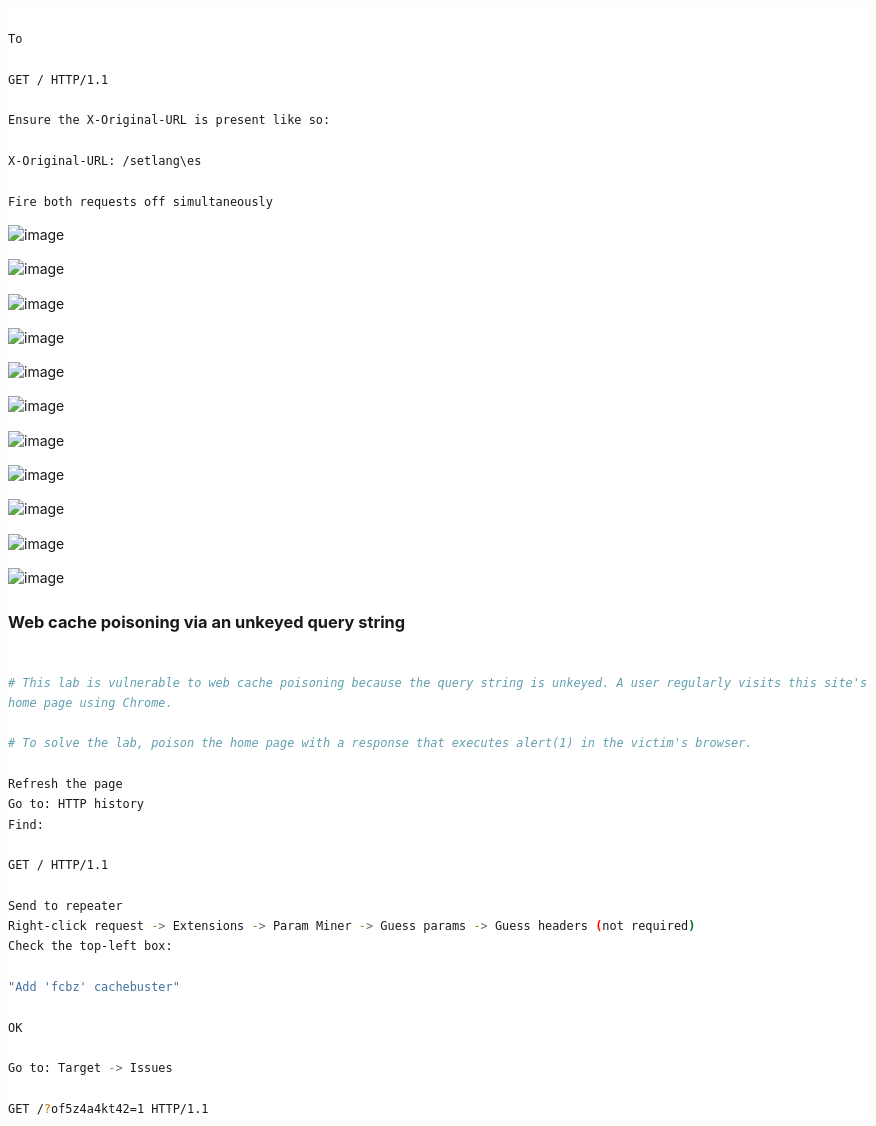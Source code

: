 ```bash

To

GET / HTTP/1.1

Ensure the X-Original-URL is present like so:

X-Original-URL: /setlang\es

Fire both requests off simultaneously

```

![image](https://m0d1cumc0rvu5.github.io/docs/assets/images/20220604004318.png)

![image](https://m0d1cumc0rvu5.github.io/docs/assets/images/20220604005218.png)

![image](https://m0d1cumc0rvu5.github.io/docs/assets/images/20220604005242.png)

![image](https://m0d1cumc0rvu5.github.io/docs/assets/images/20220604005338.png)

![image](https://m0d1cumc0rvu5.github.io/docs/assets/images/20220604005846.png)

![image](https://m0d1cumc0rvu5.github.io/docs/assets/images/20220604005905.png)

![image](https://m0d1cumc0rvu5.github.io/docs/assets/images/20220604010750.png)

![image](https://m0d1cumc0rvu5.github.io/docs/assets/images/20220604011237.png)

![image](https://m0d1cumc0rvu5.github.io/docs/assets/images/20220604011259.png)

![image](https://m0d1cumc0rvu5.github.io/docs/assets/images/20220604014615.png)

![image](https://m0d1cumc0rvu5.github.io/docs/assets/images/20220604014713.png)

### Web cache poisoning via an unkeyed query string
```bash

# This lab is vulnerable to web cache poisoning because the query string is unkeyed. A user regularly visits this site's home page using Chrome.

# To solve the lab, poison the home page with a response that executes alert(1) in the victim's browser. 

Refresh the page
Go to: HTTP history
Find:

GET / HTTP/1.1

Send to repeater
Right-click request -> Extensions -> Param Miner -> Guess params -> Guess headers (not required)
Check the top-left box:

"Add 'fcbz' cachebuster"

OK

Go to: Target -> Issues

GET /?of5z4a4kt42=1 HTTP/1.1
```